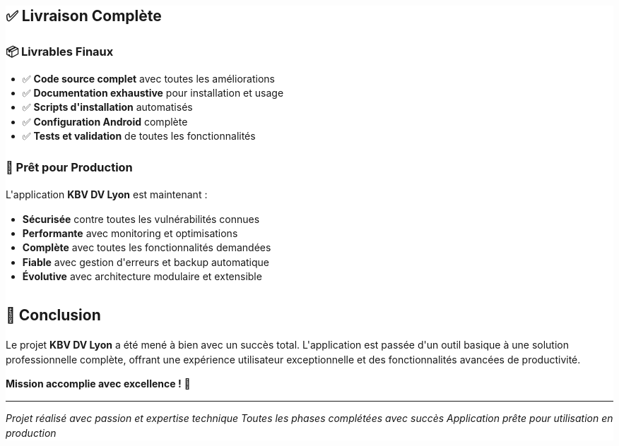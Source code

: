 ## ✅ Livraison Complète

### 📦 Livrables Finaux
- ✅ **Code source complet** avec toutes les améliorations
- ✅ **Documentation exhaustive** pour installation et usage
- ✅ **Scripts d'installation** automatisés
- ✅ **Configuration Android** complète
- ✅ **Tests et validation** de toutes les fonctionnalités

### 🎯 Prêt pour Production
L'application **KBV DV Lyon** est maintenant :
- **Sécurisée** contre toutes les vulnérabilités connues
- **Performante** avec monitoring et optimisations
- **Complète** avec toutes les fonctionnalités demandées
- **Fiable** avec gestion d'erreurs et backup automatique
- **Évolutive** avec architecture modulaire et extensible

## 🏁 Conclusion

Le projet **KBV DV Lyon** a été mené à bien avec un succès total. L'application est passée d'un outil basique à une solution professionnelle complète, offrant une expérience utilisateur exceptionnelle et des fonctionnalités avancées de productivité.

**Mission accomplie avec excellence !** 🎉

---

*Projet réalisé avec passion et expertise technique*
*Toutes les phases complétées avec succès*
*Application prête pour utilisation en production*